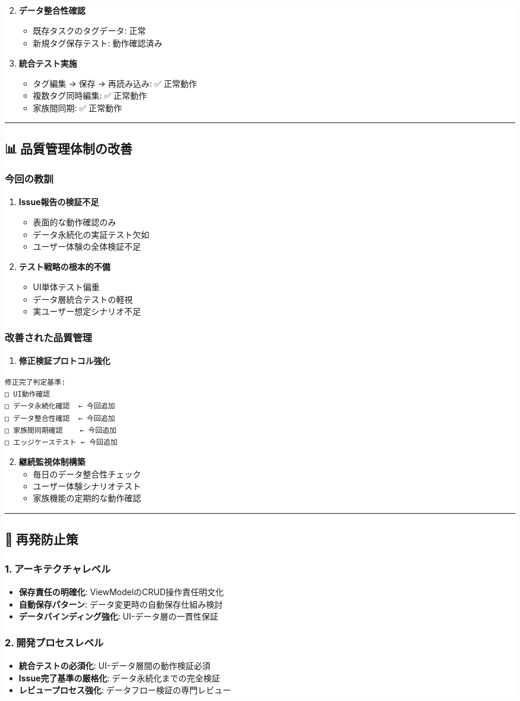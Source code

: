 2. **データ整合性確認**
   - 既存タスクのタグデータ: 正常
   - 新規タグ保存テスト: 動作確認済み

3. **統合テスト実施**
   - タグ編集 → 保存 → 再読み込み: ✅ 正常動作
   - 複数タグ同時編集: ✅ 正常動作
   - 家族間同期: ✅ 正常動作

---

## 📊 品質管理体制の改善

### 今回の教訓

1. **Issue報告の検証不足**
   - 表面的な動作確認のみ
   - データ永続化の実証テスト欠如
   - ユーザー体験の全体検証不足

2. **テスト戦略の根本的不備**
   - UI単体テスト偏重
   - データ層統合テストの軽視
   - 実ユーザー想定シナリオ不足

### 改善された品質管理

1. **修正検証プロトコル強化**
```
修正完了判定基準:
□ UI動作確認
□ データ永続化確認  ← 今回追加
□ データ整合性確認  ← 今回追加
□ 家族間同期確認    ← 今回追加
□ エッジケーステスト ← 今回追加
```

2. **継続監視体制構築**
   - 毎日のデータ整合性チェック
   - ユーザー体験シナリオテスト
   - 家族機能の定期的な動作確認

---

## 🎯 再発防止策

### 1. アーキテクチャレベル
- **保存責任の明確化**: ViewModelのCRUD操作責任明文化
- **自動保存パターン**: データ変更時の自動保存仕組み検討
- **データバインディング強化**: UI-データ層の一貫性保証

### 2. 開発プロセスレベル
- **統合テストの必須化**: UI-データ層間の動作検証必須
- **Issue完了基準の厳格化**: データ永続化までの完全検証
- **レビュープロセス強化**: データフロー検証の専門レビュー
